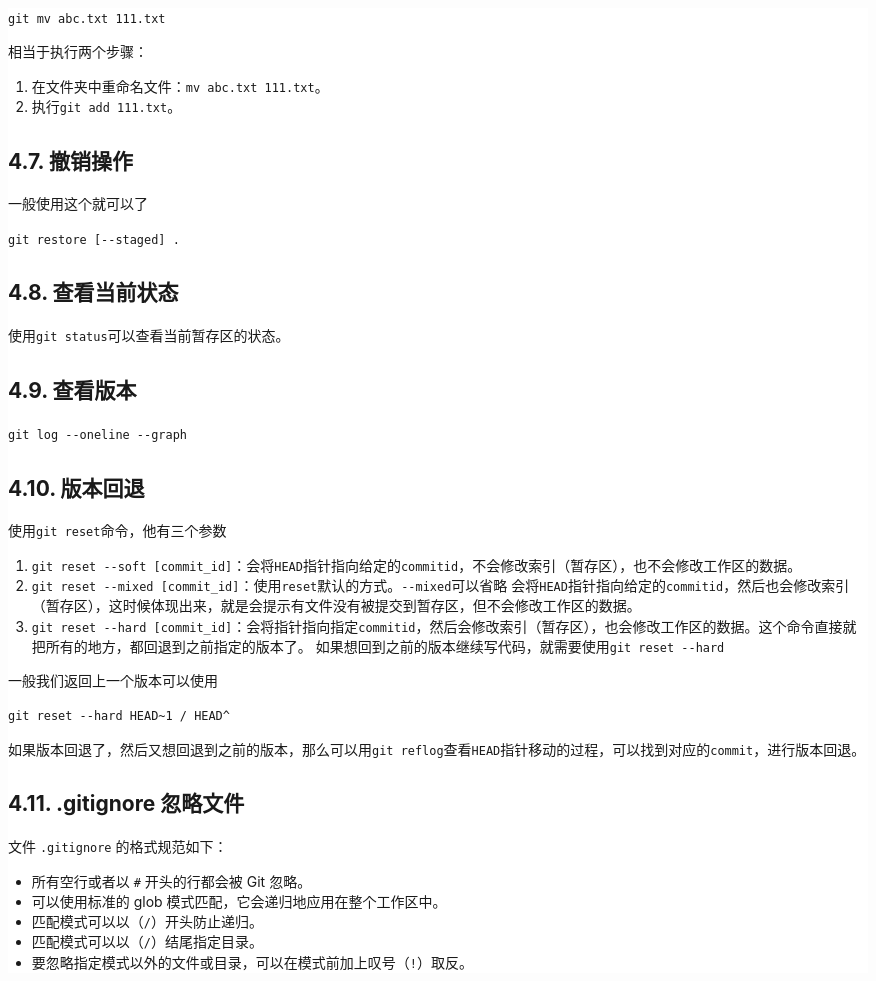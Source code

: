 ```
git mv abc.txt 111.txt
```

相当于执行两个步骤：

1. 在文件夹中重命名文件：`mv abc.txt 111.txt`。
2. 执行`git add 111.txt`。

## 4.7. 撤销操作

一般使用这个就可以了

```
git restore [--staged] . 
```

## 4.8. 查看当前状态

使用`git status`可以查看当前暂存区的状态。

## 4.9. 查看版本

```
git log --oneline --graph
```

## 4.10. 版本回退

使用`git reset`命令，他有三个参数

1. `git reset --soft [commit_id]`：会将`HEAD`指针指向给定的`commitid`，不会修改索引（暂存区），也不会修改工作区的数据。
2. `git reset --mixed [commit_id]`：使用`reset`默认的方式。`--mixed`可以省略
   会将`HEAD`指针指向给定的`commitid`，然后也会修改索引（暂存区），这时候体现出来，就是会提示有文件没有被提交到暂存区，但不会修改工作区的数据。
3. `git reset --hard [commit_id]`：会将指针指向指定`commitid`，然后会修改索引（暂存区），也会修改工作区的数据。这个命令直接就把所有的地方，都回退到之前指定的版本了。
   如果想回到之前的版本继续写代码，就需要使用`git reset --hard`

一般我们返回上一个版本可以使用

```
git reset --hard HEAD~1 / HEAD^
```

如果版本回退了，然后又想回退到之前的版本，那么可以用`git reflog`查看`HEAD`指针移动的过程，可以找到对应的`commit`，进行版本回退。

## 4.11. .gitignore 忽略文件

文件 `.gitignore` 的格式规范如下：

- 所有空行或者以 `#` 开头的行都会被 Git 忽略。
- 可以使用标准的 glob 模式匹配，它会递归地应用在整个工作区中。
- 匹配模式可以以（`/`）开头防止递归。
- 匹配模式可以以（`/`）结尾指定目录。
- 要忽略指定模式以外的文件或目录，可以在模式前加上叹号（`!`）取反。
